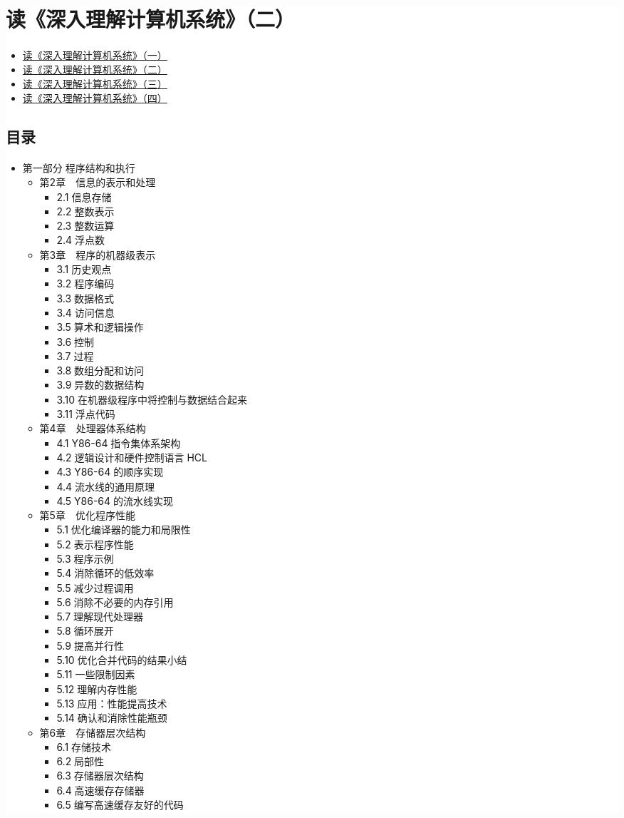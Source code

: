 # 读《深入理解计算机系统》（二）


- [读《深入理解计算机系统》（一）](https://github.com/ShannonChenCHN/what-is-computer-science/blob/master/posts/%E8%AF%BB%E3%80%8A%E6%B7%B1%E5%85%A5%E7%90%86%E8%A7%A3%E8%AE%A1%E7%AE%97%E6%9C%BA%E7%B3%BB%E7%BB%9F%E3%80%8B_01.md)
- [读《深入理解计算机系统》（二）](https://github.com/ShannonChenCHN/what-is-computer-science/blob/master/posts/%E8%AF%BB%E3%80%8A%E6%B7%B1%E5%85%A5%E7%90%86%E8%A7%A3%E8%AE%A1%E7%AE%97%E6%9C%BA%E7%B3%BB%E7%BB%9F%E3%80%8B_02.md)
- [读《深入理解计算机系统》（三）](https://github.com/ShannonChenCHN/what-is-computer-science/blob/master/posts/%E8%AF%BB%E3%80%8A%E6%B7%B1%E5%85%A5%E7%90%86%E8%A7%A3%E8%AE%A1%E7%AE%97%E6%9C%BA%E7%B3%BB%E7%BB%9F%E3%80%8B_03.md)
- [读《深入理解计算机系统》（四）](https://github.com/ShannonChenCHN/what-is-computer-science/blob/master/posts/%E8%AF%BB%E3%80%8A%E6%B7%B1%E5%85%A5%E7%90%86%E8%A7%A3%E8%AE%A1%E7%AE%97%E6%9C%BA%E7%B3%BB%E7%BB%9F%E3%80%8B_04.md)


## 目录
- 第一部分 程序结构和执行
  - 第2章　信息的表示和处理
    - 2.1 信息存储
    - 2.2 整数表示
    - 2.3 整数运算
    - 2.4 浮点数
  - 第3章　程序的机器级表示
    - 3.1 历史观点
    - 3.2 程序编码
    - 3.3 数据格式
    - 3.4 访问信息
    - 3.5 算术和逻辑操作
    - 3.6 控制
    - 3.7 过程
    - 3.8 数组分配和访问
    - 3.9 异数的数据结构
    - 3.10 在机器级程序中将控制与数据结合起来
    - 3.11 浮点代码
  - 第4章　处理器体系结构
    - 4.1 Y86-64 指令集体系架构
    - 4.2 逻辑设计和硬件控制语言 HCL
    - 4.3 Y86-64 的顺序实现
    - 4.4 流水线的通用原理
    - 4.5 Y86-64 的流水线实现
  - 第5章　优化程序性能
    - 5.1 优化编译器的能力和局限性
    - 5.2 表示程序性能
    - 5.3 程序示例
    - 5.4 消除循环的低效率
    - 5.5 减少过程调用
    - 5.6 消除不必要的内存引用
    - 5.7 理解现代处理器
    - 5.8 循环展开
    - 5.9 提高并行性
    - 5.10 优化合并代码的结果小结
    - 5.11 一些限制因素
    - 5.12 理解内存性能
    - 5.13 应用：性能提高技术
    - 5.14 确认和消除性能瓶颈
  - 第6章　存储器层次结构
    - 6.1 存储技术
    - 6.2 局部性
    - 6.3 存储器层次结构
    - 6.4 高速缓存存储器
    - 6.5 编写高速缓存友好的代码
